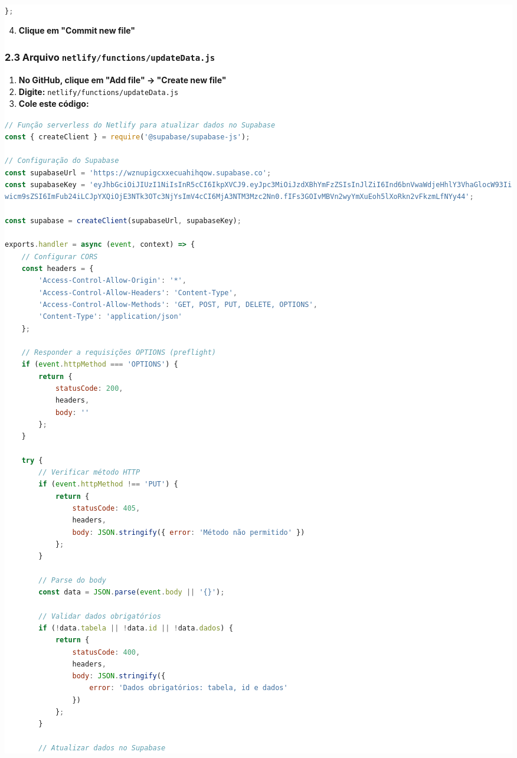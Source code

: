 ```javascript
};
```
4. **Clique em "Commit new file"**

### **2.3 Arquivo `netlify/functions/updateData.js`**
1. **No GitHub, clique em "Add file" → "Create new file"**
2. **Digite:** `netlify/functions/updateData.js`
3. **Cole este código:**
```javascript
// Função serverless do Netlify para atualizar dados no Supabase
const { createClient } = require('@supabase/supabase-js');

// Configuração do Supabase
const supabaseUrl = 'https://wznupigcxxecuahihqow.supabase.co';
const supabaseKey = 'eyJhbGciOiJIUzI1NiIsInR5cCI6IkpXVCJ9.eyJpc3MiOiJzdXBhYmFzZSIsInJlZiI6Ind6bnVwaWdjeHhlY3VhaGlocW93Iiwicm9sZSI6ImFub24iLCJpYXQiOjE3NTk3OTc3NjYsImV4cCI6MjA3NTM3Mzc2Nn0.fIFs3GOIvMBVn2wyYmXuEoh5lXoRkn2vFkzmLfNYy44';

const supabase = createClient(supabaseUrl, supabaseKey);

exports.handler = async (event, context) => {
    // Configurar CORS
    const headers = {
        'Access-Control-Allow-Origin': '*',
        'Access-Control-Allow-Headers': 'Content-Type',
        'Access-Control-Allow-Methods': 'GET, POST, PUT, DELETE, OPTIONS',
        'Content-Type': 'application/json'
    };

    // Responder a requisições OPTIONS (preflight)
    if (event.httpMethod === 'OPTIONS') {
        return {
            statusCode: 200,
            headers,
            body: ''
        };
    }

    try {
        // Verificar método HTTP
        if (event.httpMethod !== 'PUT') {
            return {
                statusCode: 405,
                headers,
                body: JSON.stringify({ error: 'Método não permitido' })
            };
        }

        // Parse do body
        const data = JSON.parse(event.body || '{}');
        
        // Validar dados obrigatórios
        if (!data.tabela || !data.id || !data.dados) {
            return {
                statusCode: 400,
                headers,
                body: JSON.stringify({ 
                    error: 'Dados obrigatórios: tabela, id e dados' 
                })
            };
        }

        // Atualizar dados no Supabase
```